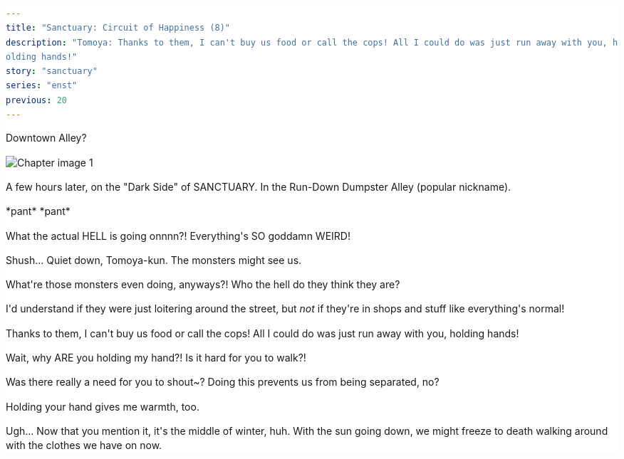 ```yaml
---
title: "Sanctuary: Circuit of Happiness (8)"
description: "Tomoya: Thanks to them, I can't buy us food or call the cops! All I could do was just run away with you, holding hands!"
story: "sanctuary"
series: "enst"
previous: 20
---
```


<Season s="Winter"/>

<Location>Downtown Alley?</Location>

<Image src="/img/tl/sanctuary/21/1.jpg" alt="Chapter image 1" layout="responsive" width="1560" height="720" quality="100" />

<Narration>A few hours later, on the "Dark Side" of SANCTUARY. In the Run-Down Dumpster Alley (popular nickname).</Narration>

<Bubble character="Tomoya">

<Action>\*pant\* \*pant\*</Action>

What the actual HELL is going onnnn?! Everything's SO goddamn WEIRD!

</Bubble>

<Bubble character="Wataru">

Shush... Quiet down, Tomoya-kun. The monsters might see us.

</Bubble>

<Bubble character="Tomoya">

What're those monsters even doing, anyways?! Who the hell do they think they are?

I'd understand if they were just loitering around the street, but _not_ if they're in shops and stuff like everything's normal!

Thanks to them, I can't buy us food or call the cops! All I could do was just run away with you, holding hands!

Wait, why ARE you holding my hand?! Is it hard for you to walk?!

</Bubble>

<Bubble character="Wataru">

Was there really a need for you to shout~? Doing this prevents us from being separated, no?

Holding your hand gives me warmth, too.

</Bubble>

<Bubble character="Tomoya">

Ugh... Now that you mention it, it's the middle of winter, huh. With the sun going down, we might freeze to death walking around with the clothes we have on now.
